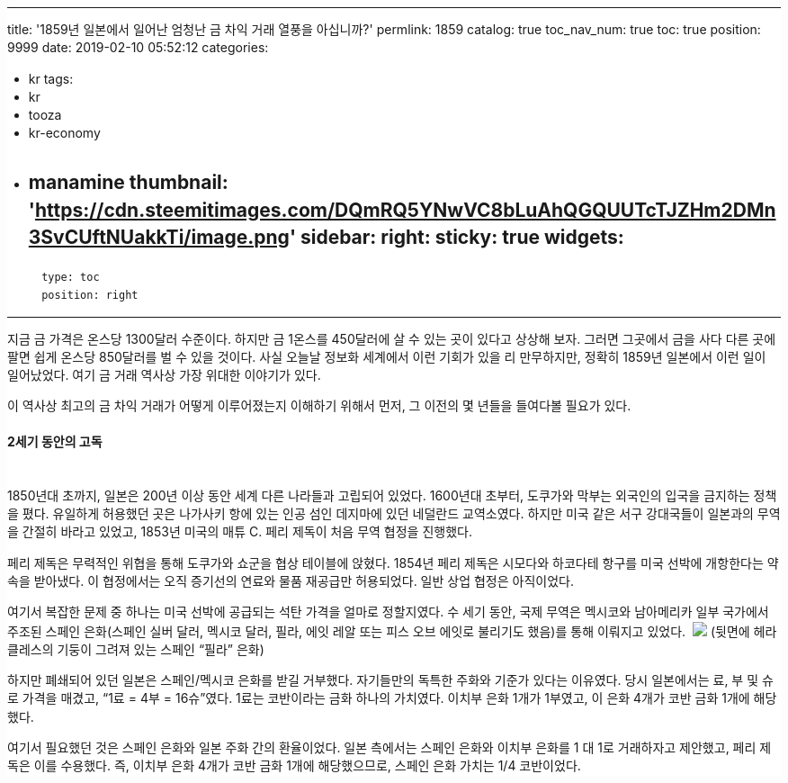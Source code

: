 
---
title: '1859년 일본에서 일어난 엄청난 금 차익 거래 열풍을 아십니까?'
permlink: 1859
catalog: true
toc_nav_num: true
toc: true
position: 9999
date: 2019-02-10 05:52:12
categories:
- kr
tags:
- kr
- tooza
- kr-economy
- manamine
thumbnail: 'https://cdn.steemitimages.com/DQmRQ5YNwVC8bLuAhQGQUUTcTJZHm2DMn3SvCUftNUakkTi/image.png'
sidebar:
    right:
        sticky: true
widgets:
    -
        type: toc
        position: right
---


지금 금 가격은 온스당 1300달러 수준이다. 하지만 금 1온스를 450달러에 살 수 있는 곳이 있다고 상상해 보자. 그러면 그곳에서 금을 사다 다른 곳에 팔면 쉽게 온스당 850달러를 벌 수 있을 것이다. 사실 오늘날 정보화 세계에서 이런 기회가 있을 리 만무하지만, 정확히 1859년 일본에서 이런 일이 일어났었다. 여기 금 거래 역사상 가장 위대한 이야기가 있다.

​이 역사상 최고의 금 차익 거래가 어떻게 이루어졌는지 이해하기 위해서 먼저, 그 이전의 몇 년들을 들여다볼 필요가 있다.

#### 2세기 동안의 고독
#
​1850년대 초까지, 일본은 200년 이상 동안 세계 다른 나라들과 고립되어 있었다. 1600년대 초부터, 도쿠가와 막부는 외국인의 입국을 금지하는 정책을 폈다. 유일하게 허용했던 곳은 나가사키 항에 있는 인공 섬인 데지마에 있던 네덜란드 교역소였다. 하지만 미국 같은 서구 강대국들이 일본과의 무역을 간절히 바라고 있었고, 1853년 미국의 매튜 C. 페리 제독이 처음 무역 협정을 진행했다.

​페리 제독은 무력적인 위협을 통해 도쿠가와 쇼군을 협상 테이블에 앉혔다. 1854년 페리 제독은 시모다와 하코다테 항구를 미국 선박에 개항한다는 약속을 받아냈다. 이 협정에서는 오직 증기선의 연료와 물품 재공급만 허용되었다. 일반 상업 협정은 아직이었다.

​여기서 복잡한 문제 중 하나는 미국 선박에 공급되는 석탄 가격을 얼마로 정할지였다. 수 세기 동안, 국제 무역은 멕시코와 남아메리카 일부 국가에서 주조된 스페인 은화(스페인 실버 달러, 멕시코 달러, 필라, 에잇 레알 또는 피스 오브 에잇로 불리기도 했음)를 통해 이뤄지고 있었다.
​
![](https://cdn.steemitimages.com/DQmRQ5YNwVC8bLuAhQGQUUTcTJZHm2DMn3SvCUftNUakkTi/image.png)
(뒷면에 헤라클레스의 기둥이 그려져 있는 스페인 “필라” 은화)

​하지만 폐쇄되어 있던 일본은 스페인/멕시코 은화를 받길 거부했다. 자기들만의 독특한 주화와 기준가 있다는 이유였다. 당시 일본에서는 료, 부 및 슈로 가격을 매겼고, “1료 = 4부 = 16슈”였다. 1료는 코반이라는 금화 하나의 가치였다. 이치부 은화 1개가 1부였고, 이 은화 4개가 코반 금화 1개에 해당했다. 

​여기서 필요했던 것은 스페인 은화와 일본 주화 간의 환율이었다. 일본 측에서는 스페인 은화와 이치부 은화를 1 대 1로 거래하자고 제안했고, 페리 제독은 이를 수용했다. 즉, 이치부 은화 4개가 코반 금화 1개에 해당했으므로, 스페인 은화 가치는 1/4 코반이었다.
